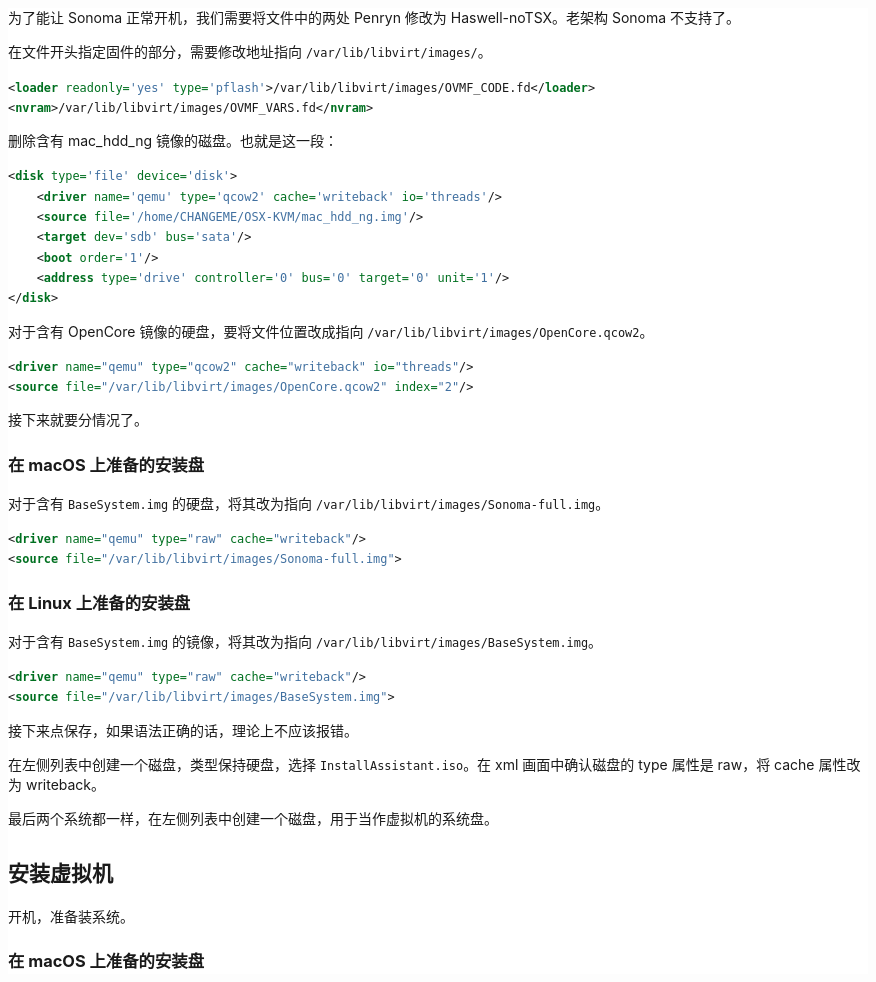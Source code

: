 为了能让 Sonoma 正常开机，我们需要将文件中的两处 Penryn 修改为 Haswell-noTSX。老架构 Sonoma 不支持了。

在文件开头指定固件的部分，需要修改地址指向 `/var/lib/libvirt/images/`。

```xml
<loader readonly='yes' type='pflash'>/var/lib/libvirt/images/OVMF_CODE.fd</loader>
<nvram>/var/lib/libvirt/images/OVMF_VARS.fd</nvram>
```

删除含有 mac_hdd_ng 镜像的磁盘。也就是这一段：

```xml
<disk type='file' device='disk'>
    <driver name='qemu' type='qcow2' cache='writeback' io='threads'/>
    <source file='/home/CHANGEME/OSX-KVM/mac_hdd_ng.img'/>
    <target dev='sdb' bus='sata'/>
    <boot order='1'/>
    <address type='drive' controller='0' bus='0' target='0' unit='1'/>
</disk>
```

对于含有 OpenCore 镜像的硬盘，要将文件位置改成指向 `/var/lib/libvirt/images/OpenCore.qcow2`。

```xml
<driver name="qemu" type="qcow2" cache="writeback" io="threads"/>
<source file="/var/lib/libvirt/images/OpenCore.qcow2" index="2"/>
```

接下来就要分情况了。

### 在 macOS 上准备的安装盘

对于含有 `BaseSystem.img` 的硬盘，将其改为指向 `/var/lib/libvirt/images/Sonoma-full.img`。

```xml
<driver name="qemu" type="raw" cache="writeback"/>
<source file="/var/lib/libvirt/images/Sonoma-full.img">
```

### 在 Linux 上准备的安装盘

对于含有 `BaseSystem.img` 的镜像，将其改为指向 `/var/lib/libvirt/images/BaseSystem.img`。

```xml
<driver name="qemu" type="raw" cache="writeback"/>
<source file="/var/lib/libvirt/images/BaseSystem.img">
```

接下来点保存，如果语法正确的话，理论上不应该报错。

在左侧列表中创建一个磁盘，类型保持硬盘，选择 `InstallAssistant.iso`。在 xml 画面中确认磁盘的 type 属性是 raw，将 cache 属性改为 writeback。

最后两个系统都一样，在左侧列表中创建一个磁盘，用于当作虚拟机的系统盘。

## 安装虚拟机

开机，准备装系统。

### 在 macOS 上准备的安装盘
